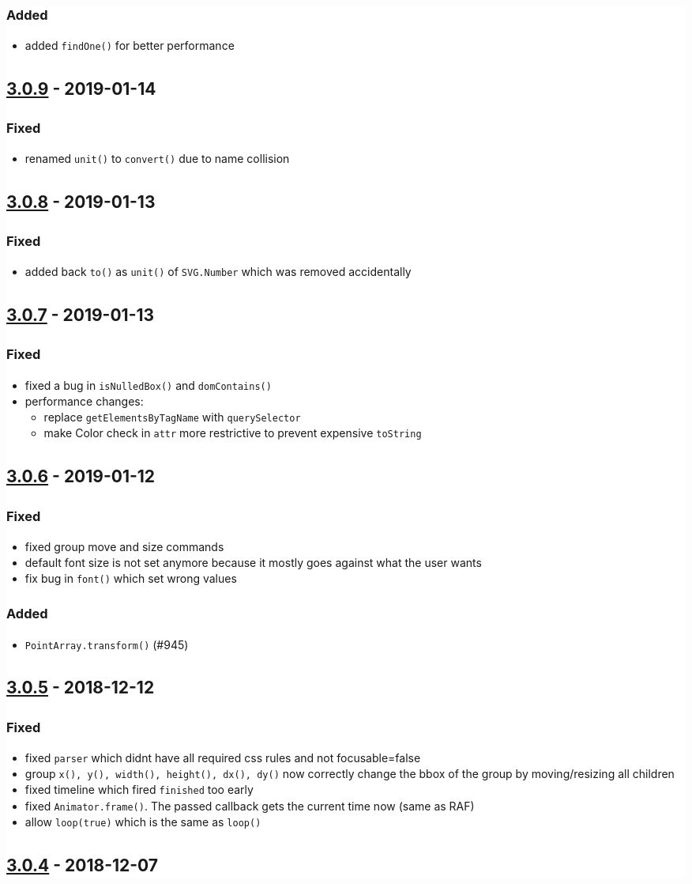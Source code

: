 ### Added

- added `findOne()` for better performance

## [3.0.9] - 2019-01-14

### Fixed

- renamed `unit()` to `convert()` due to name collision

## [3.0.8] - 2019-01-13

### Fixed

- added back `to()` as `unit()` of `SVG.Number` which was removed accidentally

## [3.0.7] - 2019-01-13

### Fixed

- fixed a bug in `isNulledBox()` and `domContains()`
- performance changes:
  - replace `getElementsByTagName` with `querySelector`
  - make Color check in `attr` more restrictive to prevent expensive `toString`

## [3.0.6] - 2019-01-12

### Fixed

- fixed group move and size commands
- default font size is not set anymore because it mostly goes against what the user wants
- fix bug in `font()` which set wrong values

### Added

- `PointArray.transform()` (#945)

## [3.0.5] - 2018-12-12

### Fixed

- fixed `parser` which didnt have all required css rules and not focusable=false
- group `x(), y(), width(), height(), dx(), dy()` now correctly change the bbox of the group by moving/resizing all children
- fixed timeline which fired `finished` too early
- fixed `Animator.frame()`. The passed callback gets the current time now (same as RAF)
- allow `loop(true)` which is the same as `loop()`

## [3.0.4] - 2018-12-07


[3.2.4]: https://github.com/svgdotjs/svg.js/releases/tag/3.2.4
[3.2.3]: https://github.com/svgdotjs/svg.js/releases/tag/3.2.3
[3.2.2]: https://github.com/svgdotjs/svg.js/releases/tag/3.2.2
[3.2.1]: https://github.com/svgdotjs/svg.js/releases/tag/3.2.1
[3.2.0]: https://github.com/svgdotjs/svg.js/releases/tag/3.2.0
[3.1.2]: https://github.com/svgdotjs/svg.js/releases/tag/3.1.2
[3.1.1]: https://github.com/svgdotjs/svg.js/releases/tag/3.1.1
[3.1.0]: https://github.com/svgdotjs/svg.js/releases/tag/3.1.0
[3.0.16]: https://github.com/svgdotjs/svg.js/releases/tag/3.0.16
[3.0.15]: https://github.com/svgdotjs/svg.js/releases/tag/3.0.15
[3.0.14]: https://github.com/svgdotjs/svg.js/releases/tag/3.0.14
[3.0.13]: https://github.com/svgdotjs/svg.js/releases/tag/3.0.13
[3.0.12]: https://github.com/svgdotjs/svg.js/releases/tag/3.0.12
[3.0.11]: https://github.com/svgdotjs/svg.js/releases/tag/3.0.11
[3.0.10]: https://github.com/svgdotjs/svg.js/releases/tag/3.0.10
[3.0.9]: https://github.com/svgdotjs/svg.js/releases/tag/3.0.9
[3.0.8]: https://github.com/svgdotjs/svg.js/releases/tag/3.0.8
[3.0.7]: https://github.com/svgdotjs/svg.js/releases/tag/3.0.7
[3.0.6]: https://github.com/svgdotjs/svg.js/releases/tag/3.0.6
[3.0.5]: https://github.com/svgdotjs/svg.js/releases/tag/3.0.5
[3.0.4]: https://github.com/svgdotjs/svg.js/releases/tag/3.0.4
[3.0.3]: https://github.com/svgdotjs/svg.js/releases/tag/3.0.3
[3.0.2]: https://github.com/svgdotjs/svg.js/releases/tag/3.0.2
[3.0.1]: https://github.com/svgdotjs/svg.js/releases/tag/3.0.1
[3.0.0]: https://github.com/svgdotjs/svg.js/releases/tag/3.0.0
[2.7.1]: https://github.com/svgdotjs/svg.js/releases/tag/2.7.1
[2.7.0]: https://github.com/svgdotjs/svg.js/releases/tag/2.7.0
[2.6.6]: https://github.com/svgdotjs/svg.js/releases/tag/2.6.6
[2.6.5]: https://github.com/svgdotjs/svg.js/releases/tag/2.6.5
[2.6.4]: https://github.com/svgdotjs/svg.js/releases/tag/2.6.4
[2.6.3]: https://github.com/svgdotjs/svg.js/releases/tag/2.6.3
[2.6.2]: https://github.com/svgdotjs/svg.js/releases/tag/2.6.2
[2.6.1]: https://github.com/svgdotjs/svg.js/releases/tag/2.6.1
[2.6.0]: https://github.com/svgdotjs/svg.js/releases/tag/2.6.0
[2.5.3]: https://github.com/svgdotjs/svg.js/releases/tag/2.5.3
[2.5.2]: https://github.com/svgdotjs/svg.js/releases/tag/2.5.2
[2.5.1]: https://github.com/svgdotjs/svg.js/releases/tag/2.5.1
[2.5.0]: https://github.com/svgdotjs/svg.js/releases/tag/2.5.0
[2.4.0]: https://github.com/svgdotjs/svg.js/releases/tag/2.4.0
[2.3.7]: https://github.com/svgdotjs/svg.js/releases/tag/2.3.7
[2.3.6]: https://github.com/svgdotjs/svg.js/releases/tag/2.3.6
[2.3.5]: https://github.com/svgdotjs/svg.js/releases/tag/2.3.5
[2.3.4]: https://github.com/svgdotjs/svg.js/releases/tag/2.3.4
[2.3.3]: https://github.com/svgdotjs/svg.js/releases/tag/2.3.3
[2.3.2]: https://github.com/svgdotjs/svg.js/releases/tag/2.3.2
[2.3.1]: https://github.com/svgdotjs/svg.js/releases/tag/2.3.1
[2.3.0]: https://github.com/svgdotjs/svg.js/releases/tag/2.3.0
[2.2.5]: https://github.com/svgdotjs/svg.js/releases/tag/2.2.5
[2.2.4]: https://github.com/svgdotjs/svg.js/releases/tag/2.2.4
[2.2.3]: https://github.com/svgdotjs/svg.js/releases/tag/2.2.3
[2.2.2]: https://github.com/svgdotjs/svg.js/releases/tag/2.2.2
[2.2.1]: https://github.com/svgdotjs/svg.js/releases/tag/2.2.1
[2.2.0]: https://github.com/svgdotjs/svg.js/releases/tag/2.2.0
[2.1.1]: https://github.com/svgdotjs/svg.js/releases/tag/2.1.1
[2.1.0]: https://github.com/svgdotjs/svg.js/releases/tag/2.1.0
[2.0.2]: https://github.com/svgdotjs/svg.js/releases/tag/2.0.2
[2.0.1]: https://github.com/svgdotjs/svg.js/releases/tag/2.0.1
[2.0.0]: https://github.com/svgdotjs/svg.js/releases/tag/2.0.0
[1.0.0-rc.9]: https://github.com/svgdotjs/svg.js/releases/tag/1.0.0-rc.9
[1.0.0-rc.8]: https://github.com/svgdotjs/svg.js/releases/tag/1.0.0-rc.8
[1.0.0-rc.7]: https://github.com/svgdotjs/svg.js/releases/tag/1.0.0-rc.7
[1.0.0-rc.6]: https://github.com/svgdotjs/svg.js/releases/tag/1.0.0-rc.6
[1.0.0-rc.5]: https://github.com/svgdotjs/svg.js/releases/tag/1.0.0-rc.5
[1.0.0-rc.4]: https://github.com/svgdotjs/svg.js/releases/tag/1.0.0-rc.4
[v1.0rc3]: https://github.com/svgdotjs/svg.js/releases/tag/1.0rc3
[v1.0rc2]: https://github.com/svgdotjs/svg.js/releases/tag/1.0rc2
[v1.0rc1]: https://github.com/svgdotjs/svg.js/releases/tag/1.0rc1
[v0.38]: https://github.com/svgdotjs/svg.js/releases/tag/0.38
[v0.37]: https://github.com/svgdotjs/svg.js/releases/tag/0.37
[v0.36]: https://github.com/svgdotjs/svg.js/releases/tag/0.36
[v0.35]: https://github.com/svgdotjs/svg.js/releases/tag/0.35
[v0.34]: https://github.com/svgdotjs/svg.js/releases/tag/0.34
[v0.33]: https://github.com/svgdotjs/svg.js/releases/tag/0.33
[v0.32]: https://github.com/svgdotjs/svg.js/releases/tag/0.32